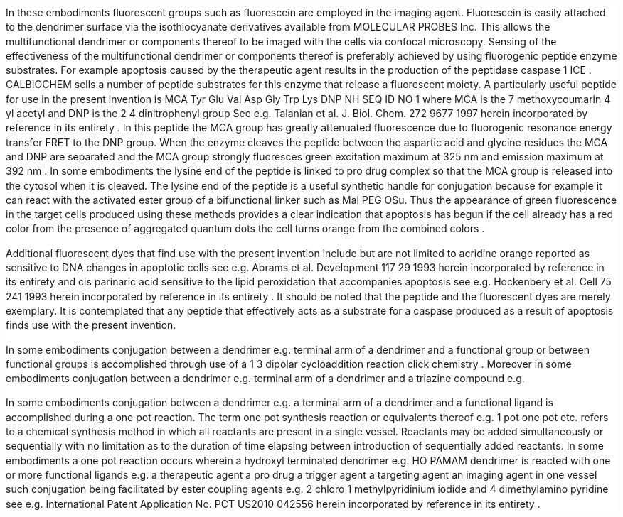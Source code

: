 In these embodiments fluorescent groups such as fluorescein are employed in the imaging agent. Fluorescein is easily attached to the dendrimer surface via the isothiocyanate derivatives available from MOLECULAR PROBES Inc. This allows the multifunctional dendrimer or components thereof to be imaged with the cells via confocal microscopy. Sensing of the effectiveness of the multifunctional dendrimer or components thereof is preferably achieved by using fluorogenic peptide enzyme substrates. For example apoptosis caused by the therapeutic agent results in the production of the peptidase caspase 1 ICE . CALBIOCHEM sells a number of peptide substrates for this enzyme that release a fluorescent moiety. A particularly useful peptide for use in the present invention is MCA Tyr Glu Val Asp Gly Trp Lys DNP NH SEQ ID NO 1 where MCA is the 7 methoxycoumarin 4 yl acetyl and DNP is the 2 4 dinitrophenyl group See e.g. Talanian et al. J. Biol. Chem. 272 9677 1997 herein incorporated by reference in its entirety . In this peptide the MCA group has greatly attenuated fluorescence due to fluorogenic resonance energy transfer FRET to the DNP group. When the enzyme cleaves the peptide between the aspartic acid and glycine residues the MCA and DNP are separated and the MCA group strongly fluoresces green excitation maximum at 325 nm and emission maximum at 392 nm . In some embodiments the lysine end of the peptide is linked to pro drug complex so that the MCA group is released into the cytosol when it is cleaved. The lysine end of the peptide is a useful synthetic handle for conjugation because for example it can react with the activated ester group of a bifunctional linker such as Mal PEG OSu. Thus the appearance of green fluorescence in the target cells produced using these methods provides a clear indication that apoptosis has begun if the cell already has a red color from the presence of aggregated quantum dots the cell turns orange from the combined colors .

Additional fluorescent dyes that find use with the present invention include but are not limited to acridine orange reported as sensitive to DNA changes in apoptotic cells see e.g. Abrams et al. Development 117 29 1993 herein incorporated by reference in its entirety and cis parinaric acid sensitive to the lipid peroxidation that accompanies apoptosis see e.g. Hockenbery et al. Cell 75 241 1993 herein incorporated by reference in its entirety . It should be noted that the peptide and the fluorescent dyes are merely exemplary. It is contemplated that any peptide that effectively acts as a substrate for a caspase produced as a result of apoptosis finds use with the present invention.

In some embodiments conjugation between a dendrimer e.g. terminal arm of a dendrimer and a functional group or between functional groups is accomplished through use of a 1 3 dipolar cycloaddition reaction click chemistry . Moreover in some embodiments conjugation between a dendrimer e.g. terminal arm of a dendrimer and a triazine compound e.g. 

In some embodiments conjugation between a dendrimer e.g. a terminal arm of a dendrimer and a functional ligand is accomplished during a one pot reaction. The term one pot synthesis reaction or equivalents thereof e.g. 1 pot one pot etc. refers to a chemical synthesis method in which all reactants are present in a single vessel. Reactants may be added simultaneously or sequentially with no limitation as to the duration of time elapsing between introduction of sequentially added reactants. In some embodiments a one pot reaction occurs wherein a hydroxyl terminated dendrimer e.g. HO PAMAM dendrimer is reacted with one or more functional ligands e.g. a therapeutic agent a pro drug a trigger agent a targeting agent an imaging agent in one vessel such conjugation being facilitated by ester coupling agents e.g. 2 chloro 1 methylpyridinium iodide and 4 dimethylamino pyridine see e.g. International Patent Application No. PCT US2010 042556 herein incorporated by reference in its entirety .
